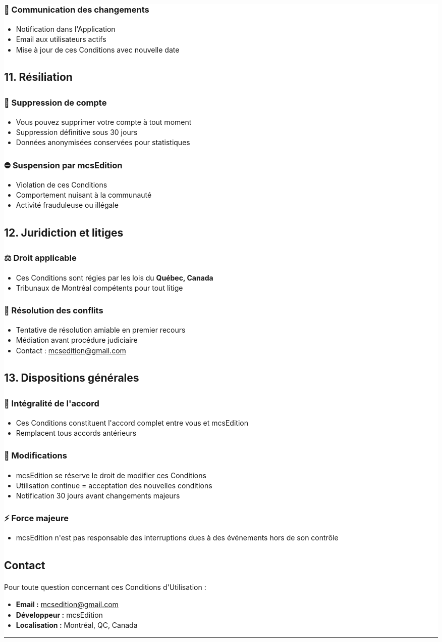 ### 📢 Communication des changements
- Notification dans l'Application
- Email aux utilisateurs actifs
- Mise à jour de ces Conditions avec nouvelle date

## 11. Résiliation

### 🚪 Suppression de compte
- Vous pouvez supprimer votre compte à tout moment
- Suppression définitive sous 30 jours
- Données anonymisées conservées pour statistiques

### ⛔ Suspension par mcsEdition
- Violation de ces Conditions
- Comportement nuisant à la communauté
- Activité frauduleuse ou illégale

## 12. Juridiction et litiges

### ⚖️ Droit applicable
- Ces Conditions sont régies par les lois du **Québec, Canada**
- Tribunaux de Montréal compétents pour tout litige

### 🤝 Résolution des conflits
- Tentative de résolution amiable en premier recours
- Médiation avant procédure judiciaire
- Contact : mcsedition@gmail.com

## 13. Dispositions générales

### 📄 Intégralité de l'accord
- Ces Conditions constituent l'accord complet entre vous et mcsEdition
- Remplacent tous accords antérieurs

### 🔧 Modifications
- mcsEdition se réserve le droit de modifier ces Conditions
- Utilisation continue = acceptation des nouvelles conditions
- Notification 30 jours avant changements majeurs

### ⚡ Force majeure
- mcsEdition n'est pas responsable des interruptions dues à des événements hors de son contrôle

## Contact

Pour toute question concernant ces Conditions d'Utilisation :

- **Email :** mcsedition@gmail.com
- **Développeur :** mcsEdition  
- **Localisation :** Montréal, QC, Canada

---